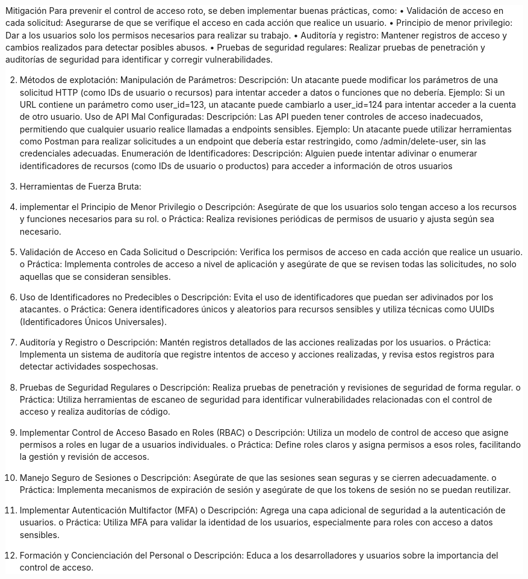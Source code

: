 


Mitigación
Para prevenir el control de acceso roto, se deben implementar buenas prácticas, como:
•	Validación de acceso en cada solicitud: Asegurarse de que se verifique el acceso en cada acción que realice un usuario.
•	Principio de menor privilegio: Dar a los usuarios solo los permisos necesarios para realizar su trabajo.
•	Auditoría y registro: Mantener registros de acceso y cambios realizados para detectar posibles abusos.
•	Pruebas de seguridad regulares: Realizar pruebas de penetración y auditorías de seguridad para identificar y corregir vulnerabilidades.

2.	Métodos de explotación:
Manipulación de Parámetros:
Descripción: Un atacante puede modificar los parámetros de una solicitud HTTP (como IDs de usuario o recursos) para intentar acceder a datos o funciones que no debería.
Ejemplo: Si un URL contiene un parámetro como user_id=123, un atacante puede cambiarlo a user_id=124 para intentar acceder a la cuenta de otro usuario.
Uso de API Mal Configuradas:
Descripción: Las API pueden tener controles de acceso inadecuados, permitiendo que cualquier usuario realice llamadas a endpoints sensibles.
Ejemplo: Un atacante puede utilizar herramientas como Postman para realizar solicitudes a un endpoint que debería estar restringido, como /admin/delete-user, sin las credenciales adecuadas.
  Enumeración de Identificadores:
Descripción: Alguien puede intentar adivinar o enumerar identificadores de recursos (como IDs de usuario o productos) para acceder a información de otros usuarios

3.	Herramientas de Fuerza Bruta:

1.	implementar el Principio de Menor Privilegio
o	Descripción: Asegúrate de que los usuarios solo tengan acceso a los recursos y funciones necesarios para su rol.
o	Práctica: Realiza revisiones periódicas de permisos de usuario y ajusta según sea necesario.
2.	Validación de Acceso en Cada Solicitud
o	Descripción: Verifica los permisos de acceso en cada acción que realice un usuario.
o	Práctica: Implementa controles de acceso a nivel de aplicación y asegúrate de que se revisen todas las solicitudes, no solo aquellas que se consideran sensibles.
3.	Uso de Identificadores no Predecibles
o	Descripción: Evita el uso de identificadores que puedan ser adivinados por los atacantes.
o	Práctica: Genera identificadores únicos y aleatorios para recursos sensibles y utiliza técnicas como UUIDs (Identificadores Únicos Universales).
4.	Auditoría y Registro
o	Descripción: Mantén registros detallados de las acciones realizadas por los usuarios.
o	Práctica: Implementa un sistema de auditoría que registre intentos de acceso y acciones realizadas, y revisa estos registros para detectar actividades sospechosas.
5.	Pruebas de Seguridad Regulares
o	Descripción: Realiza pruebas de penetración y revisiones de seguridad de forma regular.
o	Práctica: Utiliza herramientas de escaneo de seguridad para identificar vulnerabilidades relacionadas con el control de acceso y realiza auditorías de código.
6.	Implementar Control de Acceso Basado en Roles (RBAC)
o	Descripción: Utiliza un modelo de control de acceso que asigne permisos a roles en lugar de a usuarios individuales.
o	Práctica: Define roles claros y asigna permisos a esos roles, facilitando la gestión y revisión de accesos.
7.	Manejo Seguro de Sesiones
o	Descripción: Asegúrate de que las sesiones sean seguras y se cierren adecuadamente.
o	Práctica: Implementa mecanismos de expiración de sesión y asegúrate de que los tokens de sesión no se puedan reutilizar.
8.	Implementar Autenticación Multifactor (MFA)
o	Descripción: Agrega una capa adicional de seguridad a la autenticación de usuarios.
o	Práctica: Utiliza MFA para validar la identidad de los usuarios, especialmente para roles con acceso a datos sensibles.
9.	Formación y Concienciación del Personal
o	Descripción: Educa a los desarrolladores y usuarios sobre la importancia del control de acceso.